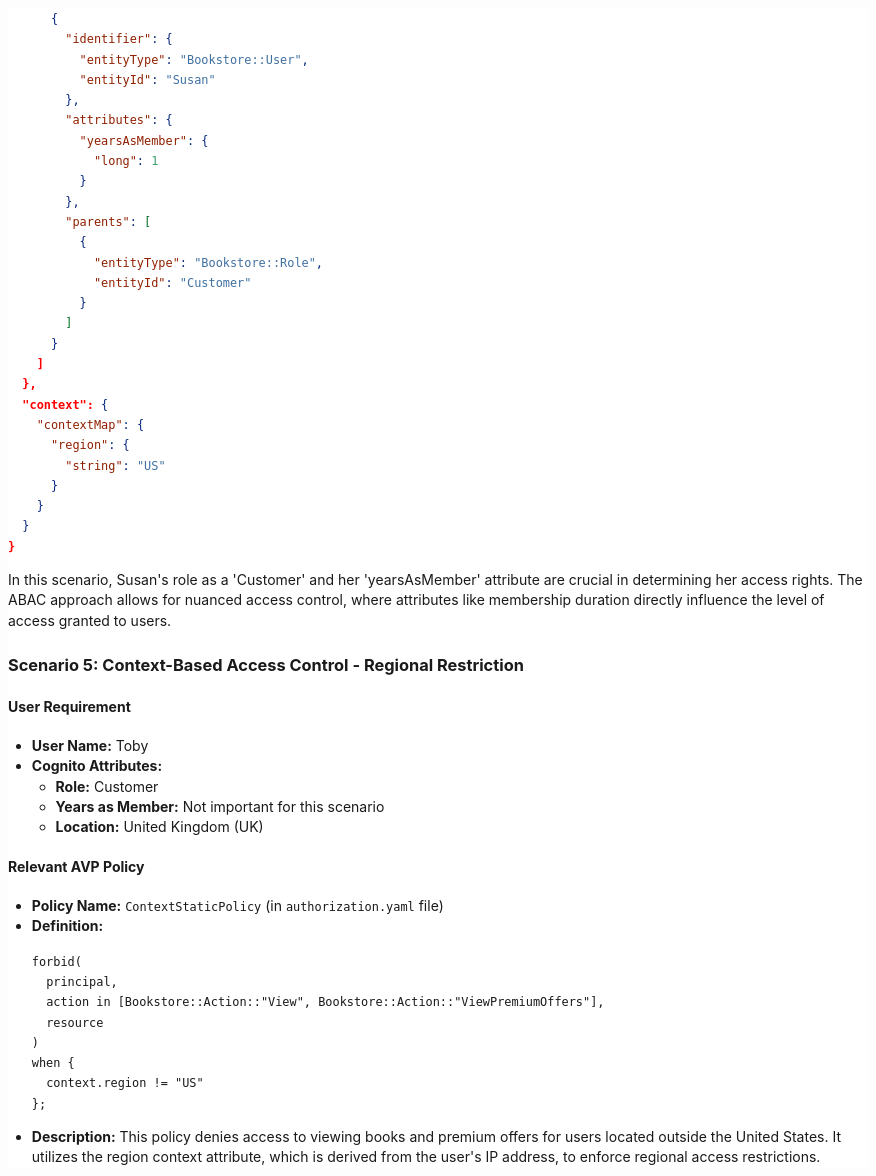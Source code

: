 ```json
      {
        "identifier": {
          "entityType": "Bookstore::User",
          "entityId": "Susan"
        },
        "attributes": {
          "yearsAsMember": {
            "long": 1
          }
        },
        "parents": [
          {
            "entityType": "Bookstore::Role",
            "entityId": "Customer"
          }
        ]
      }
    ]
  },
  "context": {
    "contextMap": {
      "region": {
        "string": "US"
      }
    }
  }
}
```

In this scenario, Susan's role as a 'Customer' and her 'yearsAsMember' attribute are crucial in determining her access rights. The ABAC approach allows for nuanced access control, where attributes like membership duration directly influence the level of access granted to users.

### Scenario 5: Context-Based Access Control - Regional Restriction

#### User Requirement

- **User Name:** Toby
- **Cognito Attributes:**
  - **Role:** Customer
  - **Years as Member:** Not important for this scenario
  - **Location:** United Kingdom (UK)

#### Relevant AVP Policy

- **Policy Name:** `ContextStaticPolicy` (in `authorization.yaml` file)
- **Definition:**
  ```cedar
  forbid(
    principal,
    action in [Bookstore::Action::"View", Bookstore::Action::"ViewPremiumOffers"],
    resource
  )
  when {
    context.region != "US"
  };
  ```
- **Description:** This policy denies access to viewing books and premium offers for users located outside the United States. It utilizes the region context attribute, which is derived from the user's IP address, to enforce regional access restrictions.
